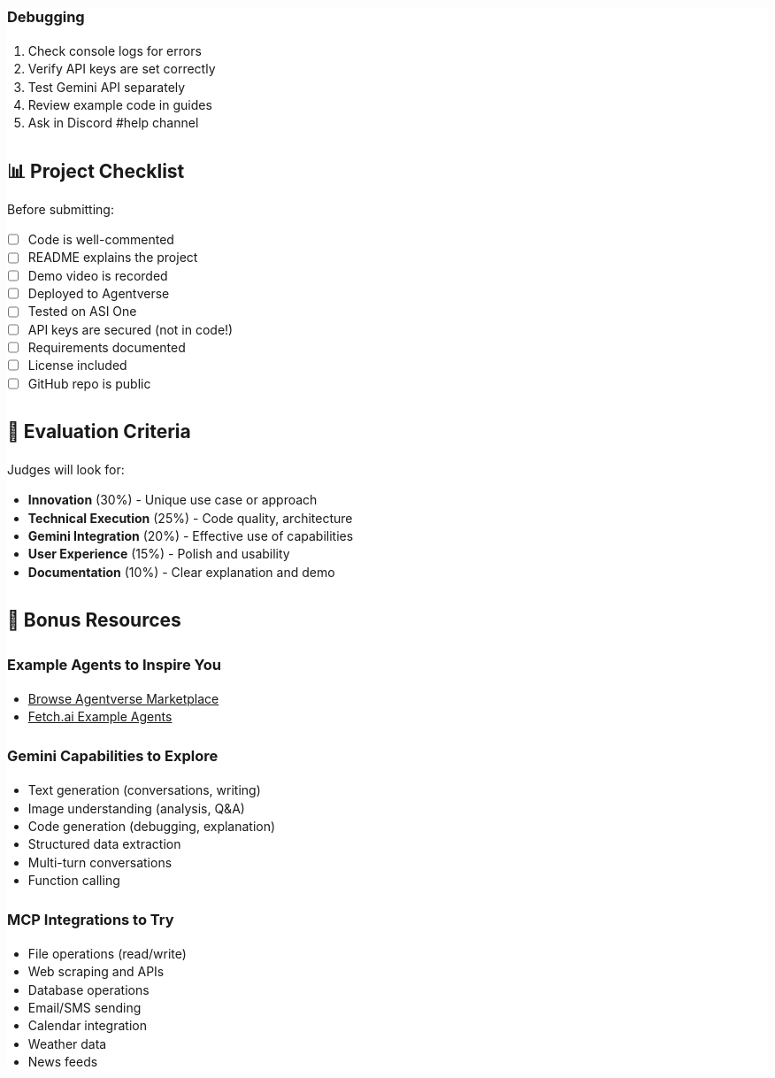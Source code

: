### Debugging
1. Check console logs for errors
2. Verify API keys are set correctly
3. Test Gemini API separately
4. Review example code in guides
5. Ask in Discord #help channel

## 📊 Project Checklist

Before submitting:
- [ ] Code is well-commented
- [ ] README explains the project
- [ ] Demo video is recorded
- [ ] Deployed to Agentverse
- [ ] Tested on ASI One
- [ ] API keys are secured (not in code!)
- [ ] Requirements documented
- [ ] License included
- [ ] GitHub repo is public

## 🏅 Evaluation Criteria

Judges will look for:
- **Innovation** (30%) - Unique use case or approach
- **Technical Execution** (25%) - Code quality, architecture
- **Gemini Integration** (20%) - Effective use of capabilities
- **User Experience** (15%) - Polish and usability
- **Documentation** (10%) - Clear explanation and demo

## 🎁 Bonus Resources

### Example Agents to Inspire You
- [Browse Agentverse Marketplace](https://agentverse.ai/agents)
- [Fetch.ai Example Agents](https://github.com/fetchai/uAgents/tree/main/python/examples)

### Gemini Capabilities to Explore
- Text generation (conversations, writing)
- Image understanding (analysis, Q&A)
- Code generation (debugging, explanation)
- Structured data extraction
- Multi-turn conversations
- Function calling

### MCP Integrations to Try
- File operations (read/write)
- Web scraping and APIs
- Database operations
- Email/SMS sending
- Calendar integration
- Weather data
- News feeds
